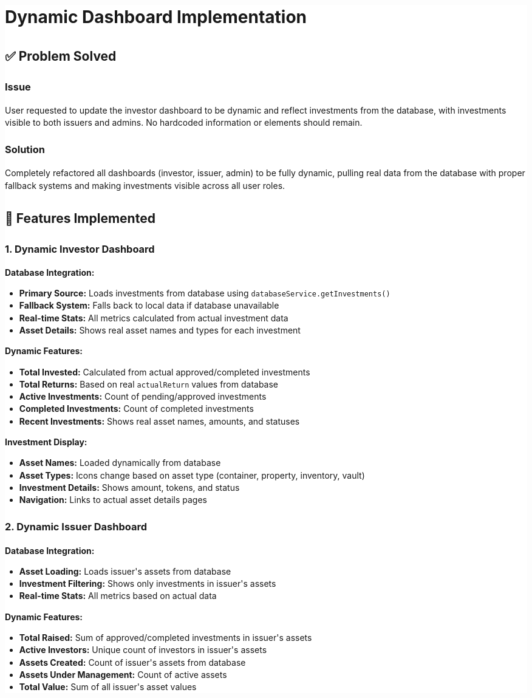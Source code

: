 # Dynamic Dashboard Implementation

## ✅ **Problem Solved**

### **Issue**
User requested to update the investor dashboard to be dynamic and reflect investments from the database, with investments visible to both issuers and admins. No hardcoded information or elements should remain.

### **Solution**
Completely refactored all dashboards (investor, issuer, admin) to be fully dynamic, pulling real data from the database with proper fallback systems and making investments visible across all user roles.

## 🔧 **Features Implemented**

### **1. Dynamic Investor Dashboard**
**Database Integration:**
- **Primary Source:** Loads investments from database using `databaseService.getInvestments()`
- **Fallback System:** Falls back to local data if database unavailable
- **Real-time Stats:** All metrics calculated from actual investment data
- **Asset Details:** Shows real asset names and types for each investment

**Dynamic Features:**
- **Total Invested:** Calculated from actual approved/completed investments
- **Total Returns:** Based on real `actualReturn` values from database
- **Active Investments:** Count of pending/approved investments
- **Completed Investments:** Count of completed investments
- **Recent Investments:** Shows real asset names, amounts, and statuses

**Investment Display:**
- **Asset Names:** Loaded dynamically from database
- **Asset Types:** Icons change based on asset type (container, property, inventory, vault)
- **Investment Details:** Shows amount, tokens, and status
- **Navigation:** Links to actual asset details pages

### **2. Dynamic Issuer Dashboard**
**Database Integration:**
- **Asset Loading:** Loads issuer's assets from database
- **Investment Filtering:** Shows only investments in issuer's assets
- **Real-time Stats:** All metrics based on actual data

**Dynamic Features:**
- **Total Raised:** Sum of approved/completed investments in issuer's assets
- **Active Investors:** Unique count of investors in issuer's assets
- **Assets Created:** Count of issuer's assets from database
- **Assets Under Management:** Count of active assets
- **Total Value:** Sum of all issuer's asset values
